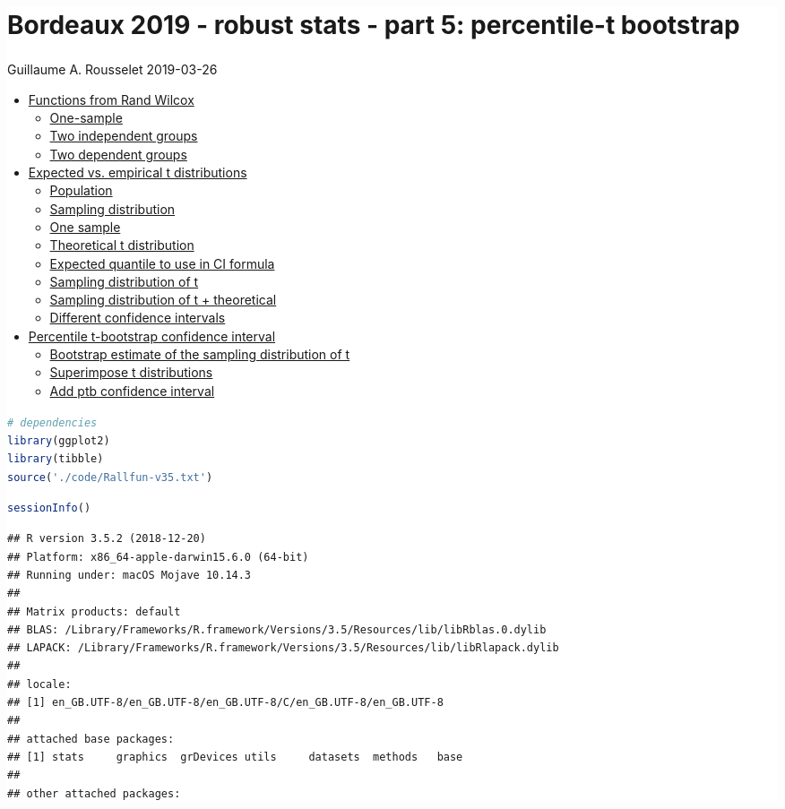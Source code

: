 Bordeaux 2019 - robust stats - part 5: percentile-t bootstrap
================
Guillaume A. Rousselet
2019-03-26

-   [Functions from Rand Wilcox](#functions-from-rand-wilcox)
    -   [One-sample](#one-sample)
    -   [Two independent groups](#two-independent-groups)
    -   [Two dependent groups](#two-dependent-groups)
-   [Expected vs. empirical t distributions](#expected-vs.-empirical-t-distributions)
    -   [Population](#population)
    -   [Sampling distribution](#sampling-distribution)
    -   [One sample](#one-sample-1)
    -   [Theoretical t distribution](#theoretical-t-distribution)
    -   [Expected quantile to use in CI formula](#expected-quantile-to-use-in-ci-formula)
    -   [Sampling distribution of t](#sampling-distribution-of-t)
    -   [Sampling distribution of t + theoretical](#sampling-distribution-of-t-theoretical)
    -   [Different confidence intervals](#different-confidence-intervals)
-   [Percentile t-bootstrap confidence interval](#percentile-t-bootstrap-confidence-interval)
    -   [Bootstrap estimate of the sampling distribution of t](#bootstrap-estimate-of-the-sampling-distribution-of-t)
    -   [Superimpose t distributions](#superimpose-t-distributions)
    -   [Add ptb confidence interval](#add-ptb-confidence-interval)

``` r
# dependencies
library(ggplot2)
library(tibble)
source('./code/Rallfun-v35.txt')
```

``` r
sessionInfo()
```

    ## R version 3.5.2 (2018-12-20)
    ## Platform: x86_64-apple-darwin15.6.0 (64-bit)
    ## Running under: macOS Mojave 10.14.3
    ## 
    ## Matrix products: default
    ## BLAS: /Library/Frameworks/R.framework/Versions/3.5/Resources/lib/libRblas.0.dylib
    ## LAPACK: /Library/Frameworks/R.framework/Versions/3.5/Resources/lib/libRlapack.dylib
    ## 
    ## locale:
    ## [1] en_GB.UTF-8/en_GB.UTF-8/en_GB.UTF-8/C/en_GB.UTF-8/en_GB.UTF-8
    ## 
    ## attached base packages:
    ## [1] stats     graphics  grDevices utils     datasets  methods   base     
    ## 
    ## other attached packages: